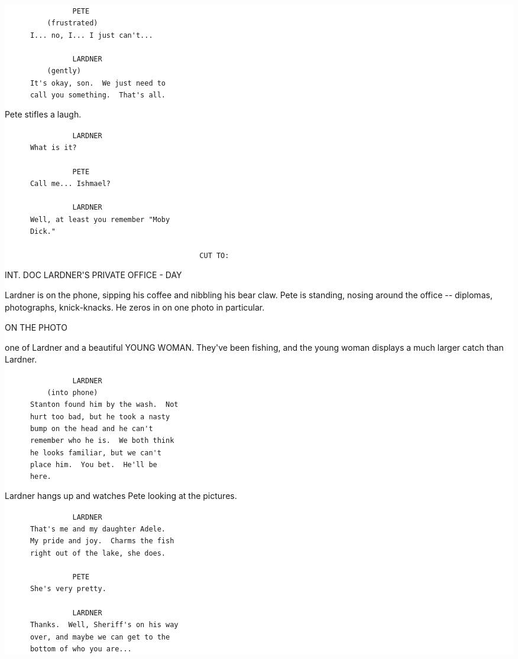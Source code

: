                     PETE
              (frustrated)
          I... no, I... I just can't...

                    LARDNER
              (gently)
          It's okay, son.  We just need to
          call you something.  That's all.

Pete stifles a laugh.

                    LARDNER
          What is it?

                    PETE
          Call me... Ishmael?

                    LARDNER
          Well, at least you remember "Moby
          Dick."

                                                  CUT TO:

INT.  DOC LARDNER'S PRIVATE OFFICE - DAY

Lardner is on the phone, sipping his coffee and nibbling his
bear claw.  Pete is standing, nosing around the office --
diplomas, photographs, knick-knacks.  He zeros in on one
photo in particular.

ON THE PHOTO

one of Lardner and a beautiful YOUNG WOMAN.  They've been
fishing, and the young woman displays a much larger catch
than Lardner.

                    LARDNER
              (into phone)
          Stanton found him by the wash.  Not
          hurt too bad, but he took a nasty
          bump on the head and he can't
          remember who he is.  We both think
          he looks familiar, but we can't
          place him.  You bet.  He'll be
          here.

Lardner hangs up and watches Pete looking at the pictures.

                    LARDNER
          That's me and my daughter Adele. 
          My pride and joy.  Charms the fish
          right out of the lake, she does.

                    PETE
          She's very pretty.

                    LARDNER
          Thanks.  Well, Sheriff's on his way
          over, and maybe we can get to the
          bottom of who you are...
